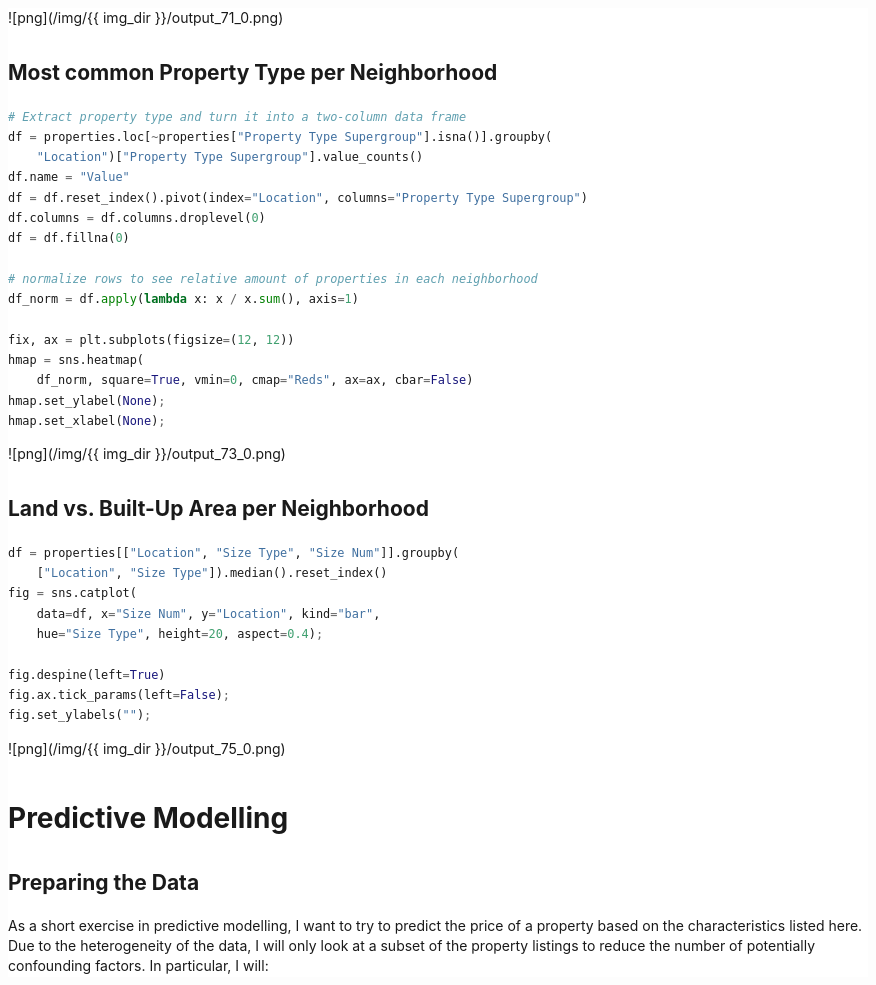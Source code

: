 
![png](/img/{{ img_dir }}/output_71_0.png)


## Most common Property Type per Neighborhood


```python
# Extract property type and turn it into a two-column data frame
df = properties.loc[~properties["Property Type Supergroup"].isna()].groupby(
    "Location")["Property Type Supergroup"].value_counts()
df.name = "Value"
df = df.reset_index().pivot(index="Location", columns="Property Type Supergroup")
df.columns = df.columns.droplevel(0)
df = df.fillna(0)

# normalize rows to see relative amount of properties in each neighborhood
df_norm = df.apply(lambda x: x / x.sum(), axis=1)

fix, ax = plt.subplots(figsize=(12, 12))
hmap = sns.heatmap(
    df_norm, square=True, vmin=0, cmap="Reds", ax=ax, cbar=False)
hmap.set_ylabel(None);
hmap.set_xlabel(None);
```


![png](/img/{{ img_dir }}/output_73_0.png)


## Land vs. Built-Up Area per Neighborhood


```python
df = properties[["Location", "Size Type", "Size Num"]].groupby(
    ["Location", "Size Type"]).median().reset_index()
fig = sns.catplot(
    data=df, x="Size Num", y="Location", kind="bar",
    hue="Size Type", height=20, aspect=0.4);

fig.despine(left=True)
fig.ax.tick_params(left=False);
fig.set_ylabels("");
```


![png](/img/{{ img_dir }}/output_75_0.png)


# Predictive Modelling

## Preparing the Data
As a short exercise in predictive modelling, I want to try to predict the price of a property based on the characteristics listed here. Due to the heterogeneity of the data, I will only look at a subset of the property listings to reduce the number of potentially confounding factors. In particular, I will:
